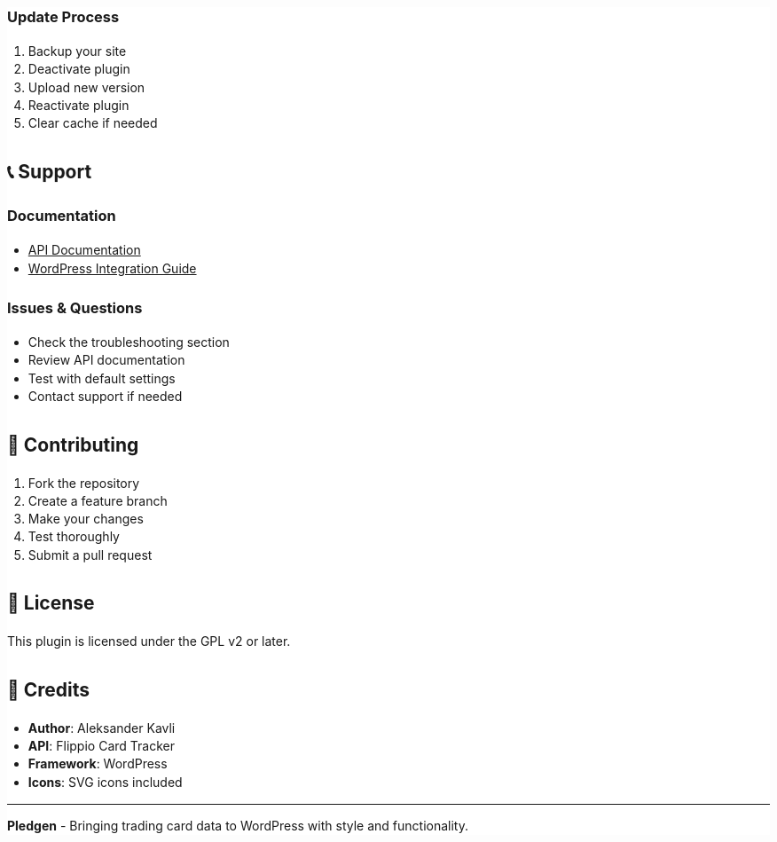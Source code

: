 ### Update Process
1. Backup your site
2. Deactivate plugin
3. Upload new version
4. Reactivate plugin
5. Clear cache if needed

## 📞 Support

### Documentation
- [API Documentation](../API_DOCUMENTATION.md)
- [WordPress Integration Guide](../WORDPRESS_INTEGRATION.md)

### Issues & Questions
- Check the troubleshooting section
- Review API documentation
- Test with default settings
- Contact support if needed

## 🤝 Contributing

1. Fork the repository
2. Create a feature branch
3. Make your changes
4. Test thoroughly
5. Submit a pull request

## 📄 License

This plugin is licensed under the GPL v2 or later.

## 🙏 Credits

- **Author**: Aleksander Kavli
- **API**: Flippio Card Tracker
- **Framework**: WordPress
- **Icons**: SVG icons included

---

**Pledgen** - Bringing trading card data to WordPress with style and functionality. 
